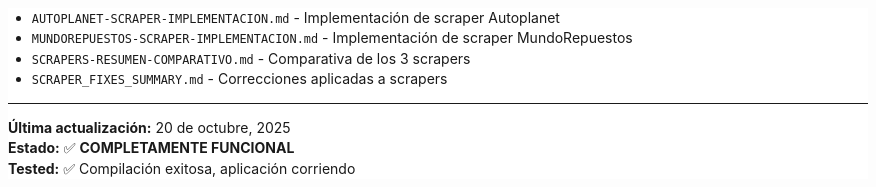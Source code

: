 - `AUTOPLANET-SCRAPER-IMPLEMENTACION.md` - Implementación de scraper Autoplanet
- `MUNDOREPUESTOS-SCRAPER-IMPLEMENTACION.md` - Implementación de scraper MundoRepuestos
- `SCRAPERS-RESUMEN-COMPARATIVO.md` - Comparativa de los 3 scrapers
- `SCRAPER_FIXES_SUMMARY.md` - Correcciones aplicadas a scrapers

---

**Última actualización:** 20 de octubre, 2025  
**Estado:** ✅ **COMPLETAMENTE FUNCIONAL**  
**Tested:** ✅ Compilación exitosa, aplicación corriendo
